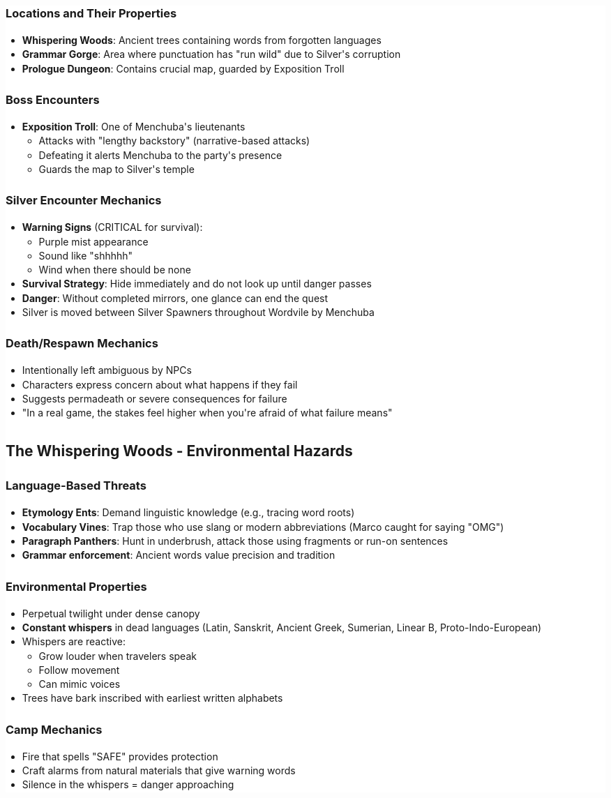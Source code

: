 ### Locations and Their Properties
- **Whispering Woods**: Ancient trees containing words from forgotten languages
- **Grammar Gorge**: Area where punctuation has "run wild" due to Silver's corruption
- **Prologue Dungeon**: Contains crucial map, guarded by Exposition Troll

### Boss Encounters
- **Exposition Troll**: One of Menchuba's lieutenants
  - Attacks with "lengthy backstory" (narrative-based attacks)
  - Defeating it alerts Menchuba to the party's presence
  - Guards the map to Silver's temple

### Silver Encounter Mechanics
- **Warning Signs** (CRITICAL for survival):
  - Purple mist appearance
  - Sound like "shhhhh"
  - Wind when there should be none
- **Survival Strategy**: Hide immediately and do not look up until danger passes
- **Danger**: Without completed mirrors, one glance can end the quest
- Silver is moved between Silver Spawners throughout Wordvile by Menchuba

### Death/Respawn Mechanics
- Intentionally left ambiguous by NPCs
- Characters express concern about what happens if they fail
- Suggests permadeath or severe consequences for failure
- "In a real game, the stakes feel higher when you're afraid of what failure means"

## The Whispering Woods - Environmental Hazards

### Language-Based Threats
- **Etymology Ents**: Demand linguistic knowledge (e.g., tracing word roots)
- **Vocabulary Vines**: Trap those who use slang or modern abbreviations (Marco caught for saying "OMG")
- **Paragraph Panthers**: Hunt in underbrush, attack those using fragments or run-on sentences
- **Grammar enforcement**: Ancient words value precision and tradition

### Environmental Properties
- Perpetual twilight under dense canopy
- **Constant whispers** in dead languages (Latin, Sanskrit, Ancient Greek, Sumerian, Linear B, Proto-Indo-European)
- Whispers are reactive:
  - Grow louder when travelers speak
  - Follow movement
  - Can mimic voices
- Trees have bark inscribed with earliest written alphabets

### Camp Mechanics
- Fire that spells "SAFE" provides protection
- Craft alarms from natural materials that give warning words
- Silence in the whispers = danger approaching
